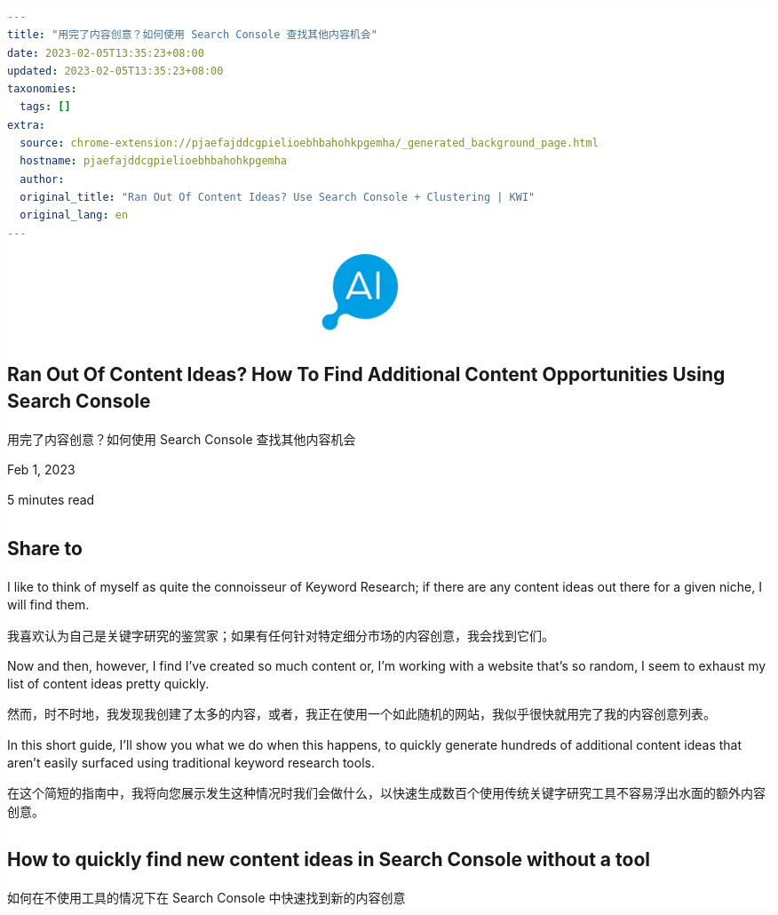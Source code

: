 ```yaml
---
title: "用完了内容创意？如何使用 Search Console 查找其他内容机会"
date: 2023-02-05T13:35:23+08:00
updated: 2023-02-05T13:35:23+08:00
taxonomies:
  tags: []
extra:
  source: chrome-extension://pjaefajddcgpielioebhbahohkpgemha/_generated_background_page.html
  hostname: pjaefajddcgpielioebhbahohkpgemha
  author: 
  original_title: "Ran Out Of Content Ideas? Use Search Console + Clustering | KWI"
  original_lang: en
---
```


[![keyword-insights-logo](keyword-insights-logo.png "keyword-insights-logo")](https://www.keywordinsights.ai/)

## Ran Out Of Content Ideas? How To Find Additional Content Opportunities Using Search Console  

用完了内容创意？如何使用 Search Console 查找其他内容机会

Feb 1, 2023

5 minutes read

## Share to

I like to think of myself as quite the connoisseur of Keyword Research; if there are any content ideas out there for a given niche, I will find them.  

我喜欢认为自己是关键字研究的鉴赏家；如果有任何针对特定细分市场的内容创意，我会找到它们。

Now and then, however, I find I’ve created so much content or, I’m working with a website that’s so random, I seem to exhaust my list of content ideas pretty quickly.  

然而，时不时地，我发现我创建了太多的内容，或者，我正在使用一个如此随机的网站，我似乎很快就用完了我的内容创意列表。

In this short guide, I’ll show you what we do when this happens, to quickly generate hundreds of additional content ideas that aren’t easily surfaced using traditional keyword research tools.  

在这个简短的指南中，我将向您展示发生这种情况时我们会做什么，以快速生成数百个使用传统关键字研究工具不容易浮出水面的额外内容创意。

## How to quickly find new content ideas in Search Console without a tool  

如何在不使用工具的情况下在 Search Console 中快速找到新的内容创意
